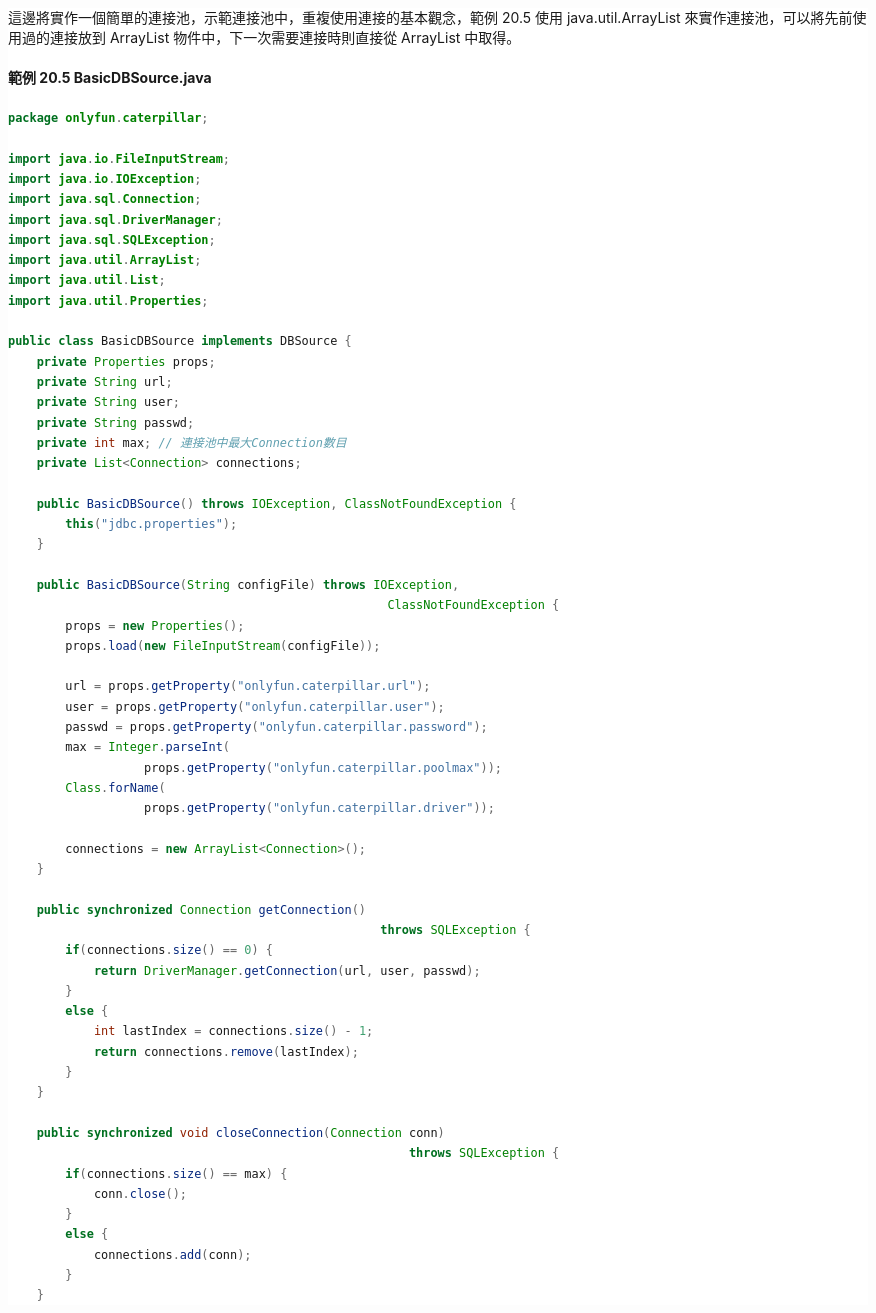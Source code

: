 這邊將實作一個簡單的連接池，示範連接池中，重複使用連接的基本觀念，範例 20.5 使用 java.util.ArrayList 來實作連接池，可以將先前使用過的連接放到 ArrayList 物件中，下一次需要連接時則直接從 ArrayList 中取得。

#### **範例 20.5  BasicDBSource.java**
```java
package onlyfun.caterpillar;

import java.io.FileInputStream;
import java.io.IOException;
import java.sql.Connection;
import java.sql.DriverManager;
import java.sql.SQLException;
import java.util.ArrayList;
import java.util.List;
import java.util.Properties;

public class BasicDBSource implements DBSource {
    private Properties props;
    private String url;
    private String user;
    private String passwd;
    private int max; // 連接池中最大Connection數目
    private List<Connection> connections;

    public BasicDBSource() throws IOException, ClassNotFoundException {
        this("jdbc.properties");
    }
    
    public BasicDBSource(String configFile) throws IOException, 
                                                     ClassNotFoundException {
        props = new Properties();
        props.load(new FileInputStream(configFile));
        
        url = props.getProperty("onlyfun.caterpillar.url");
        user = props.getProperty("onlyfun.caterpillar.user");
        passwd = props.getProperty("onlyfun.caterpillar.password");
        max = Integer.parseInt(
                   props.getProperty("onlyfun.caterpillar.poolmax"));
        Class.forName(
                   props.getProperty("onlyfun.caterpillar.driver"));
        
        connections = new ArrayList<Connection>();
    }

    public synchronized Connection getConnection() 
                                                    throws SQLException {
        if(connections.size() == 0) {
            return DriverManager.getConnection(url, user, passwd);
        }
        else {
            int lastIndex = connections.size() - 1;
            return connections.remove(lastIndex);
        }
    }
    
    public synchronized void closeConnection(Connection conn) 
                                                        throws SQLException {
        if(connections.size() == max) {
            conn.close();
        }
        else {
            connections.add(conn);
        }
    }
```